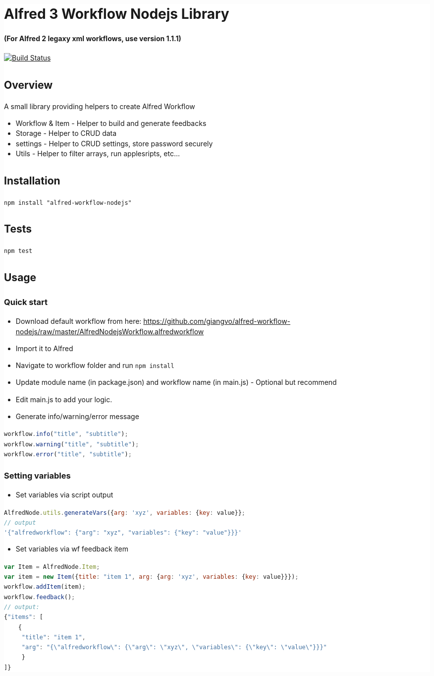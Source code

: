 Alfred 3 Workflow Nodejs Library
=========
#### (For Alfred 2 legaxy xml workflows, use version 1.1.1)

[![Build Status](https://travis-ci.org/giangvo/alfred-workflow-nodejs.svg?branch=master)](https://travis-ci.org/giangvo/alfred-workflow-nodejs)

## Overview
A small library providing helpers to create Alfred Workflow

* Workflow & Item - Helper to build and generate feedbacks
* Storage - Helper to CRUD data
* settings - Helper to CRUD settings, store password securely
* Utils  - Helper to filter arrays, run applesripts, etc...

## Installation

```shell
npm install "alfred-workflow-nodejs"
```
## Tests

```shell
npm test
```
## Usage
### Quick start
* Download default workflow from here: https://github.com/giangvo/alfred-workflow-nodejs/raw/master/AlfredNodejsWorkflow.alfredworkflow
* Import it to Alfred
* Navigate to workflow folder and run `npm install`
* Update module name (in package.json) and workflow name (in main.js) - Optional but recommend
* Edit main.js to add your logic.


* Generate info/warning/error message
```js
workflow.info("title", "subtitle");
workflow.warning("title", "subtitle");
workflow.error("title", "subtitle");

```

### Setting variables
* Set variables via script output
```js
AlfredNode.utils.generateVars({arg: 'xyz', variables: {key: value}};
// output
'{"alfredworkflow": {"arg": "xyz", "variables": {"key": "value"}}}'
```
* Set variables via wf feedback item
```js
var Item = AlfredNode.Item;
var item = new Item({title: "item 1", arg: {arg: 'xyz', variables: {key: value}}});
workflow.addItem(item);
workflow.feedback();
// output:
{"items": [
    {
     "title": "item 1",
     "arg": "{\"alfredworkflow\": {\"arg\": \"xyz\", \"variables\": {\"key\": \"value\"}}}"
     }
]}
```